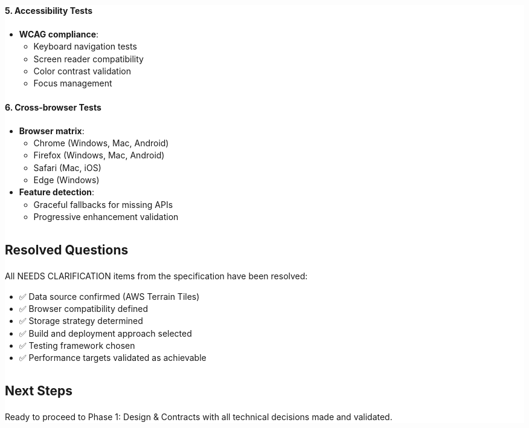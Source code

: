 #### 5. Accessibility Tests
- **WCAG compliance**:
  - Keyboard navigation tests
  - Screen reader compatibility
  - Color contrast validation
  - Focus management

#### 6. Cross-browser Tests
- **Browser matrix**:
  - Chrome (Windows, Mac, Android)
  - Firefox (Windows, Mac, Android)
  - Safari (Mac, iOS)
  - Edge (Windows)
- **Feature detection**:
  - Graceful fallbacks for missing APIs
  - Progressive enhancement validation

## Resolved Questions

All NEEDS CLARIFICATION items from the specification have been resolved:
- ✅ Data source confirmed (AWS Terrain Tiles)
- ✅ Browser compatibility defined
- ✅ Storage strategy determined
- ✅ Build and deployment approach selected
- ✅ Testing framework chosen
- ✅ Performance targets validated as achievable

## Next Steps

Ready to proceed to Phase 1: Design & Contracts with all technical decisions made and validated.
